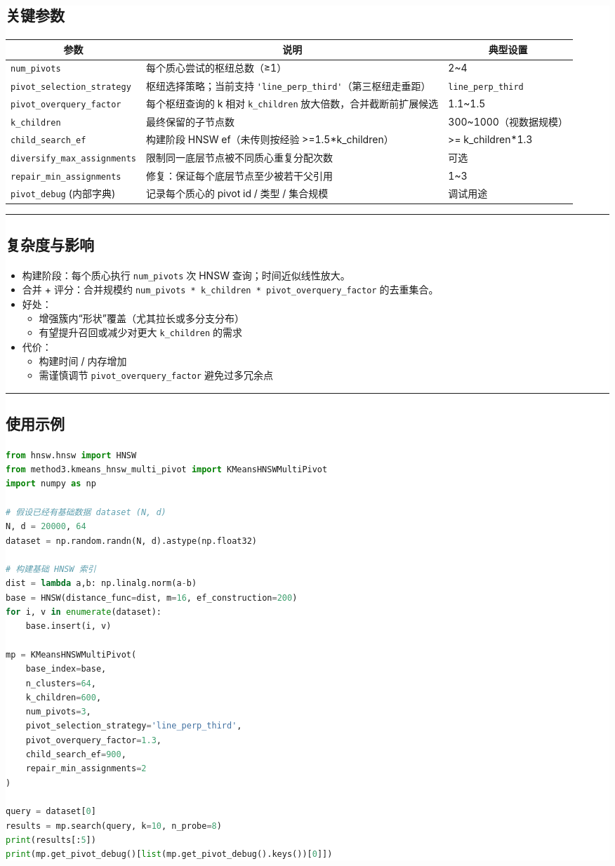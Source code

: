 ## 关键参数
| 参数 | 说明 | 典型设置 |
|------|------|----------|
| `num_pivots` | 每个质心尝试的枢纽总数（≥1） | 2~4 |
| `pivot_selection_strategy` | 枢纽选择策略；当前支持 `'line_perp_third'`（第三枢纽走垂距） | `line_perp_third` |
| `pivot_overquery_factor` | 每个枢纽查询的 k 相对 `k_children` 放大倍数，合并截断前扩展候选 | 1.1~1.5 |
| `k_children` | 最终保留的子节点数 | 300~1000（视数据规模） |
| `child_search_ef` | 构建阶段 HNSW ef（未传则按经验 >=1.5*k_children） | >= k_children*1.3 |
| `diversify_max_assignments` | 限制同一底层节点被不同质心重复分配次数 | 可选 |
| `repair_min_assignments` | 修复：保证每个底层节点至少被若干父引用 | 1~3 |
| `pivot_debug` (内部字典) | 记录每个质心的 pivot id / 类型 / 集合规模 | 调试用途 |

---
## 复杂度与影响
- 构建阶段：每个质心执行 `num_pivots` 次 HNSW 查询；时间近似线性放大。
- 合并 + 评分：合并规模约 `num_pivots * k_children * pivot_overquery_factor` 的去重集合。
- 好处：
  - 增强簇内“形状”覆盖（尤其拉长或多分支分布）
  - 有望提升召回或减少对更大 `k_children` 的需求
- 代价：
  - 构建时间 / 内存增加
  - 需谨慎调节 `pivot_overquery_factor` 避免过多冗余点

---
## 使用示例
```python
from hnsw.hnsw import HNSW
from method3.kmeans_hnsw_multi_pivot import KMeansHNSWMultiPivot
import numpy as np

# 假设已经有基础数据 dataset (N, d)
N, d = 20000, 64
dataset = np.random.randn(N, d).astype(np.float32)

# 构建基础 HNSW 索引
dist = lambda a,b: np.linalg.norm(a-b)
base = HNSW(distance_func=dist, m=16, ef_construction=200)
for i, v in enumerate(dataset):
    base.insert(i, v)

mp = KMeansHNSWMultiPivot(
    base_index=base,
    n_clusters=64,
    k_children=600,
    num_pivots=3,
    pivot_selection_strategy='line_perp_third',
    pivot_overquery_factor=1.3,
    child_search_ef=900,
    repair_min_assignments=2
)

query = dataset[0]
results = mp.search(query, k=10, n_probe=8)
print(results[:5])
print(mp.get_pivot_debug()[list(mp.get_pivot_debug().keys())[0]])
```